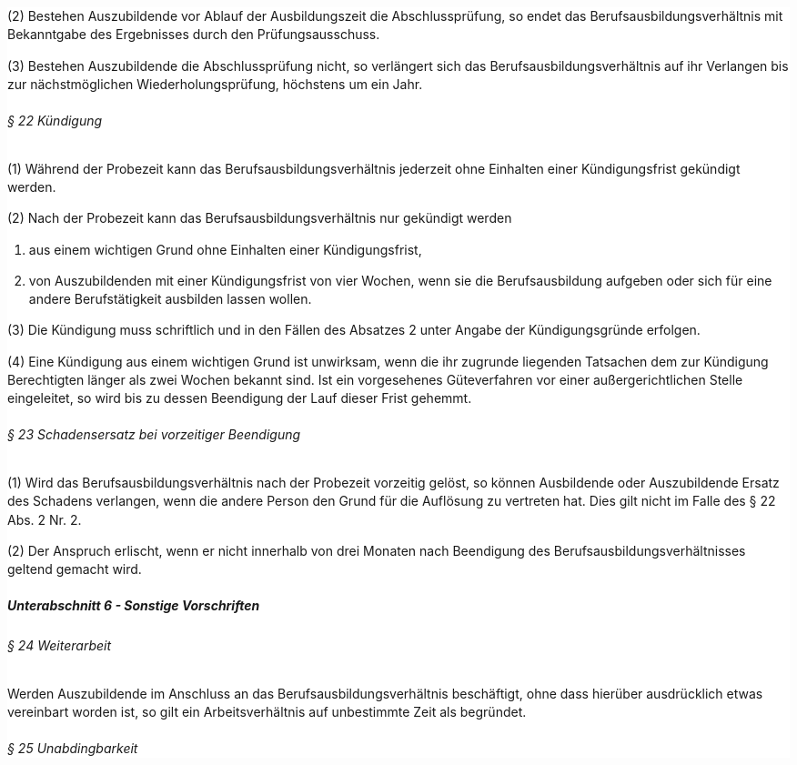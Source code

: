 (2) Bestehen Auszubildende vor Ablauf der Ausbildungszeit die
Abschlussprüfung, so endet das Berufsausbildungsverhältnis mit
Bekanntgabe des Ergebnisses durch den Prüfungsausschuss.

(3) Bestehen Auszubildende die Abschlussprüfung nicht, so verlängert
sich das Berufsausbildungsverhältnis auf ihr Verlangen bis zur
nächstmöglichen Wiederholungsprüfung, höchstens um ein Jahr.


###### § 22 Kündigung

(1) Während der Probezeit kann das Berufsausbildungsverhältnis
jederzeit ohne Einhalten einer Kündigungsfrist gekündigt werden.

(2) Nach der Probezeit kann das Berufsausbildungsverhältnis nur
gekündigt werden

1.  aus einem wichtigen Grund ohne Einhalten einer Kündigungsfrist,


2.  von Auszubildenden mit einer Kündigungsfrist von vier Wochen, wenn sie
    die Berufsausbildung aufgeben oder sich für eine andere
    Berufstätigkeit ausbilden lassen wollen.




(3) Die Kündigung muss schriftlich und in den Fällen des Absatzes 2
unter Angabe der Kündigungsgründe erfolgen.

(4) Eine Kündigung aus einem wichtigen Grund ist unwirksam, wenn die
ihr zugrunde liegenden Tatsachen dem zur Kündigung Berechtigten länger
als zwei Wochen bekannt sind. Ist ein vorgesehenes Güteverfahren vor
einer außergerichtlichen Stelle eingeleitet, so wird bis zu dessen
Beendigung der Lauf dieser Frist gehemmt.


###### § 23 Schadensersatz bei vorzeitiger Beendigung

(1) Wird das Berufsausbildungsverhältnis nach der Probezeit vorzeitig
gelöst, so können Ausbildende oder Auszubildende Ersatz des Schadens
verlangen, wenn die andere Person den Grund für die Auflösung zu
vertreten hat. Dies gilt nicht im Falle des § 22 Abs. 2 Nr. 2.

(2) Der Anspruch erlischt, wenn er nicht innerhalb von drei Monaten
nach Beendigung des Berufsausbildungsverhältnisses geltend gemacht
wird.


##### Unterabschnitt 6 - Sonstige Vorschriften



###### § 24 Weiterarbeit

Werden Auszubildende im Anschluss an das Berufsausbildungsverhältnis
beschäftigt, ohne dass hierüber ausdrücklich etwas vereinbart worden
ist, so gilt ein Arbeitsverhältnis auf unbestimmte Zeit als begründet.


###### § 25 Unabdingbarkeit

